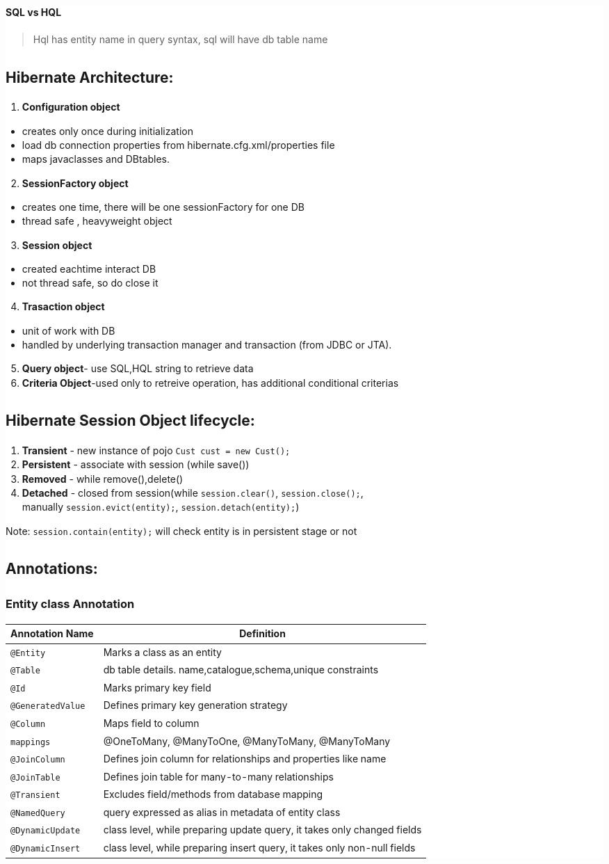 #### SQL vs HQL
> Hql has entity name in query syntax, sql will have db table name  

## Hibernate Architecture:  
1. **Configuration object**  
- creates only once during initialization
- load db connection properties from hibernate.cfg.xml/properties file  
- maps javaclasses and DBtables. 
    
2. **SessionFactory object**  
- creates one time, there will be one sessionFactory for one DB    
- thread safe , heavyweight object  

3. **Session object**   
- created eachtime interact DB
- not thread safe, so do close it  
 
4. **Trasaction object**  
- unit of work with DB  
- handled by underlying transaction manager and transaction (from JDBC or JTA).  
5. **Query object**- use SQL,HQL string to retrieve data  
6. **Criteria Object**-used only to retreive operation, has additional conditional criterias       
  
## Hibernate Session Object lifecycle:
1. **Transient** - new instance of pojo `Cust cust = new Cust();`    
2. **Persistent** - associate with session (while save())  
3. **Removed** - while remove(),delete()  
4. **Detached** - closed from session(while `session.clear()`, `session.close();`,   
manually `session.evict(entity);`, `session.detach(entity);`)   

Note: `session.contain(entity);` will check entity is in persistent stage or not

## Annotations:  
### Entity class Annotation  

| Annotation Name  	| Definition                                            |
|-------------------|-------------------------------------------------------|
| `@Entity`          	| Marks a class as an entity                            |
| `@Table`           	| db table details. name,catalogue,schema,unique constraints|
| `@Id`              	| Marks primary key field                               |
| `@GeneratedValue`	| Defines primary key generation strategy               |
| `@Column`          	| Maps field to column                                  |
| `mappings`       	| @OneToMany, @ManyToOne, @ManyToMany, @ManyToMany      |
| `@JoinColumn`      	| Defines join column for relationships and properties like name |
| `@JoinTable`       	| Defines join table for many-to-many relationships     |
| `@Transient`       	| Excludes field/methods from database mapping          |
| `@NamedQuery`      	| query expressed as alias in metadata of entity class 	|
| `@DynamicUpdate`  | class level, while preparing update query, it takes only changed fields |
| `@DynamicInsert`  | class level, while preparing insert query, it takes only non-null fields |
